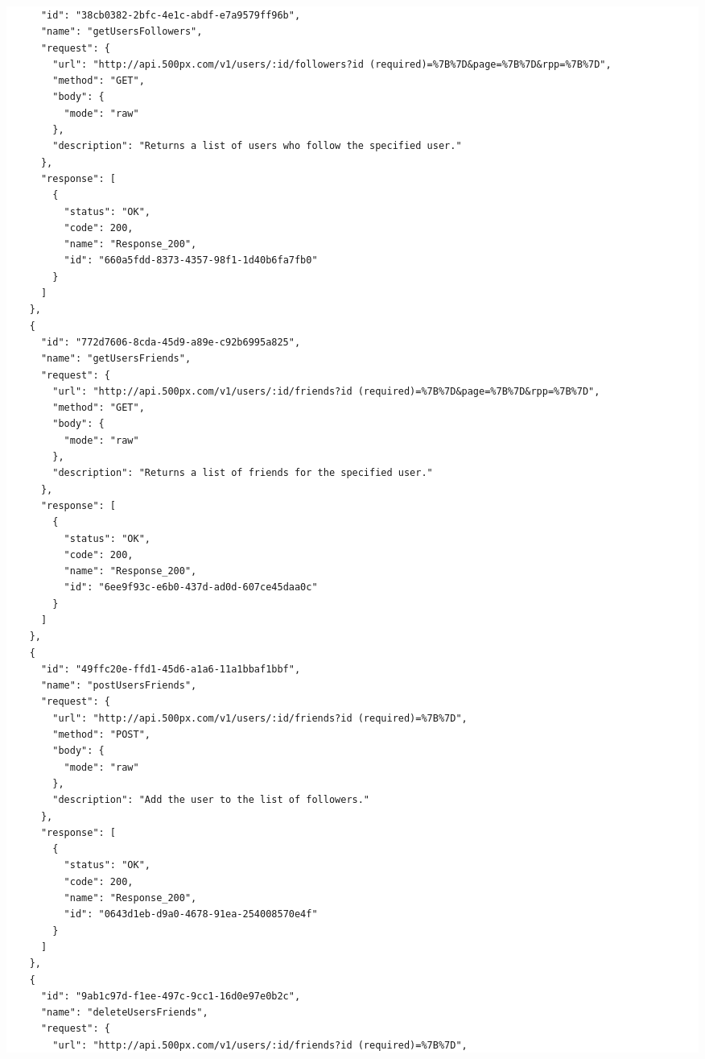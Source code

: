           "id": "38cb0382-2bfc-4e1c-abdf-e7a9579ff96b",
          "name": "getUsersFollowers",
          "request": {
            "url": "http://api.500px.com/v1/users/:id/followers?id (required)=%7B%7D&page=%7B%7D&rpp=%7B%7D",
            "method": "GET",
            "body": {
              "mode": "raw"
            },
            "description": "Returns a list of users who follow the specified user."
          },
          "response": [
            {
              "status": "OK",
              "code": 200,
              "name": "Response_200",
              "id": "660a5fdd-8373-4357-98f1-1d40b6fa7fb0"
            }
          ]
        },
        {
          "id": "772d7606-8cda-45d9-a89e-c92b6995a825",
          "name": "getUsersFriends",
          "request": {
            "url": "http://api.500px.com/v1/users/:id/friends?id (required)=%7B%7D&page=%7B%7D&rpp=%7B%7D",
            "method": "GET",
            "body": {
              "mode": "raw"
            },
            "description": "Returns a list of friends for the specified user."
          },
          "response": [
            {
              "status": "OK",
              "code": 200,
              "name": "Response_200",
              "id": "6ee9f93c-e6b0-437d-ad0d-607ce45daa0c"
            }
          ]
        },
        {
          "id": "49ffc20e-ffd1-45d6-a1a6-11a1bbaf1bbf",
          "name": "postUsersFriends",
          "request": {
            "url": "http://api.500px.com/v1/users/:id/friends?id (required)=%7B%7D",
            "method": "POST",
            "body": {
              "mode": "raw"
            },
            "description": "Add the user to the list of followers."
          },
          "response": [
            {
              "status": "OK",
              "code": 200,
              "name": "Response_200",
              "id": "0643d1eb-d9a0-4678-91ea-254008570e4f"
            }
          ]
        },
        {
          "id": "9ab1c97d-f1ee-497c-9cc1-16d0e97e0b2c",
          "name": "deleteUsersFriends",
          "request": {
            "url": "http://api.500px.com/v1/users/:id/friends?id (required)=%7B%7D",